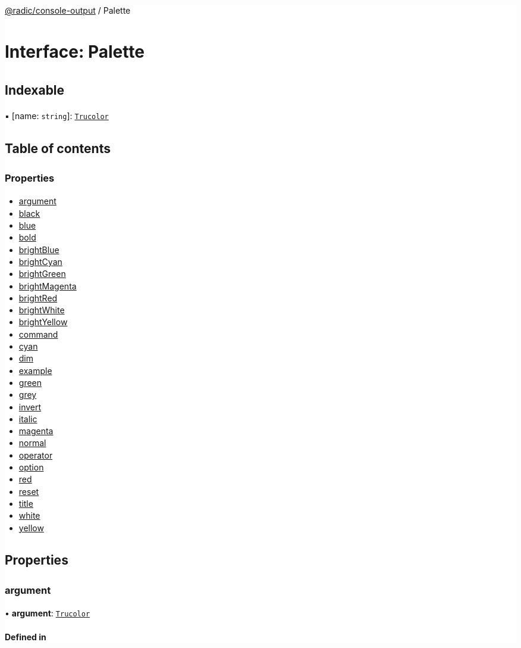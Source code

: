 [@radic/console-output](../README.md) / Palette

# Interface: Palette

## Indexable

▪ [name: `string`]: [`Trucolor`](Trucolor.md)

## Table of contents

### Properties

- [argument](Palette.md#argument)
- [black](Palette.md#black)
- [blue](Palette.md#blue)
- [bold](Palette.md#bold)
- [brightBlue](Palette.md#brightblue)
- [brightCyan](Palette.md#brightcyan)
- [brightGreen](Palette.md#brightgreen)
- [brightMagenta](Palette.md#brightmagenta)
- [brightRed](Palette.md#brightred)
- [brightWhite](Palette.md#brightwhite)
- [brightYellow](Palette.md#brightyellow)
- [command](Palette.md#command)
- [cyan](Palette.md#cyan)
- [dim](Palette.md#dim)
- [example](Palette.md#example)
- [green](Palette.md#green)
- [grey](Palette.md#grey)
- [invert](Palette.md#invert)
- [italic](Palette.md#italic)
- [magenta](Palette.md#magenta)
- [normal](Palette.md#normal)
- [operator](Palette.md#operator)
- [option](Palette.md#option)
- [red](Palette.md#red)
- [reset](Palette.md#reset)
- [title](Palette.md#title)
- [white](Palette.md#white)
- [yellow](Palette.md#yellow)

## Properties

### argument

• **argument**: [`Trucolor`](Trucolor.md)

#### Defined in
